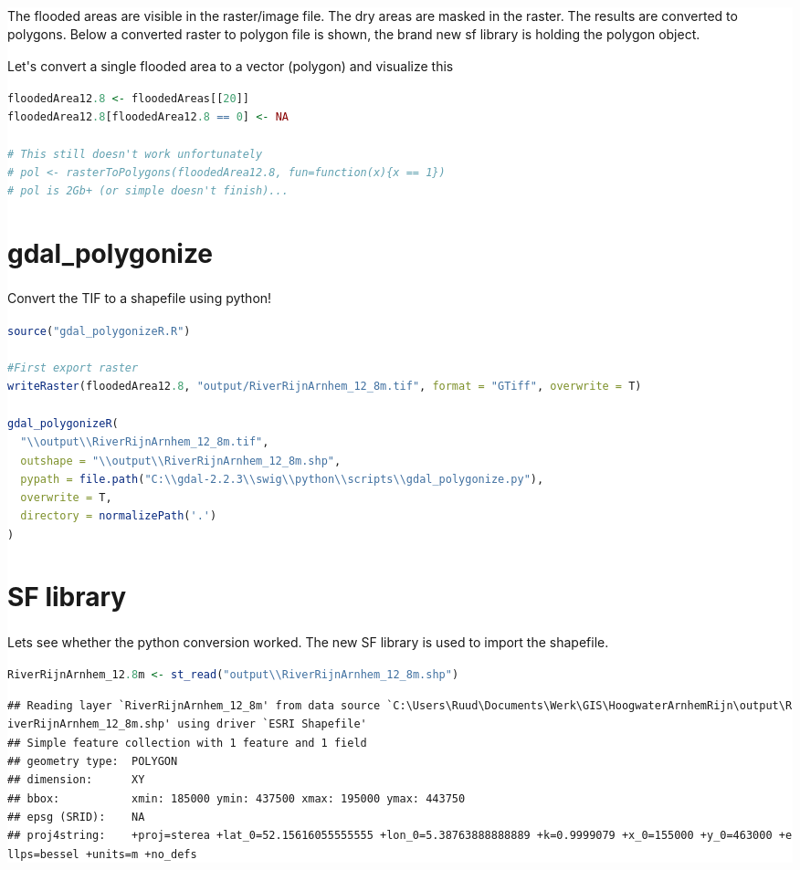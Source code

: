 The flooded areas are visible in the raster/image file. The dry areas are masked in the raster. The results are converted to polygons. Below a converted raster to polygon file is shown, the brand new sf library is holding the polygon object.

Let's convert a single flooded area to a vector (polygon) and visualize this

``` r
floodedArea12.8 <- floodedAreas[[20]]
floodedArea12.8[floodedArea12.8 == 0] <- NA

# This still doesn't work unfortunately
# pol <- rasterToPolygons(floodedArea12.8, fun=function(x){x == 1})
# pol is 2Gb+ (or simple doesn't finish)...
```

gdal\_polygonize
================

Convert the TIF to a shapefile using python!

``` r
source("gdal_polygonizeR.R")

#First export raster
writeRaster(floodedArea12.8, "output/RiverRijnArnhem_12_8m.tif", format = "GTiff", overwrite = T)

gdal_polygonizeR(
  "\\output\\RiverRijnArnhem_12_8m.tif", 
  outshape = "\\output\\RiverRijnArnhem_12_8m.shp", 
  pypath = file.path("C:\\gdal-2.2.3\\swig\\python\\scripts\\gdal_polygonize.py"),
  overwrite = T,
  directory = normalizePath('.')
)
```

SF library
==========

Lets see whether the python conversion worked. The new SF library is used to import the shapefile.

``` r
RiverRijnArnhem_12.8m <- st_read("output\\RiverRijnArnhem_12_8m.shp")
```

    ## Reading layer `RiverRijnArnhem_12_8m' from data source `C:\Users\Ruud\Documents\Werk\GIS\HoogwaterArnhemRijn\output\RiverRijnArnhem_12_8m.shp' using driver `ESRI Shapefile'
    ## Simple feature collection with 1 feature and 1 field
    ## geometry type:  POLYGON
    ## dimension:      XY
    ## bbox:           xmin: 185000 ymin: 437500 xmax: 195000 ymax: 443750
    ## epsg (SRID):    NA
    ## proj4string:    +proj=sterea +lat_0=52.15616055555555 +lon_0=5.38763888888889 +k=0.9999079 +x_0=155000 +y_0=463000 +ellps=bessel +units=m +no_defs
